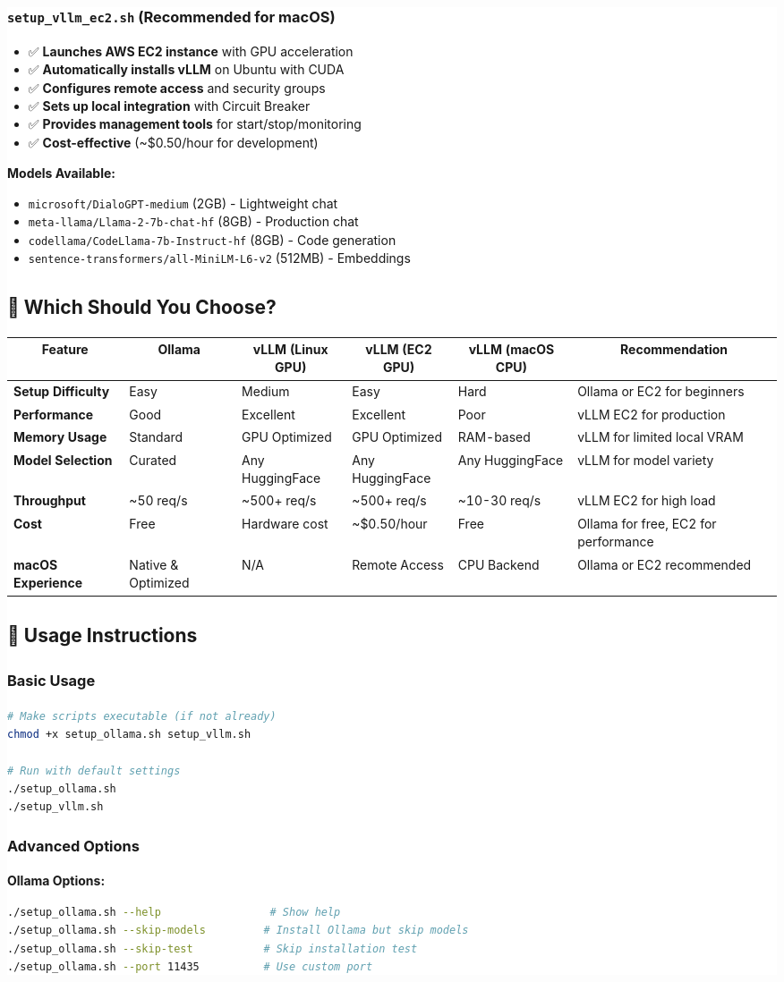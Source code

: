 ### `setup_vllm_ec2.sh` (Recommended for macOS)
- ✅ **Launches AWS EC2 instance** with GPU acceleration
- ✅ **Automatically installs vLLM** on Ubuntu with CUDA
- ✅ **Configures remote access** and security groups
- ✅ **Sets up local integration** with Circuit Breaker
- ✅ **Provides management tools** for start/stop/monitoring
- ✅ **Cost-effective** (~$0.50/hour for development)

**Models Available:**
- `microsoft/DialoGPT-medium` (2GB) - Lightweight chat
- `meta-llama/Llama-2-7b-chat-hf` (8GB) - Production chat
- `codellama/CodeLlama-7b-Instruct-hf` (8GB) - Code generation
- `sentence-transformers/all-MiniLM-L6-v2` (512MB) - Embeddings

## 🎯 Which Should You Choose?

| Feature | Ollama | vLLM (Linux GPU) | vLLM (EC2 GPU) | vLLM (macOS CPU) | Recommendation |
|---------|--------|------------------|----------------|------------------|----------------|
| **Setup Difficulty** | Easy | Medium | Easy | Hard | Ollama or EC2 for beginners |
| **Performance** | Good | Excellent | Excellent | Poor | vLLM EC2 for production |
| **Memory Usage** | Standard | GPU Optimized | GPU Optimized | RAM-based | vLLM for limited local VRAM |
| **Model Selection** | Curated | Any HuggingFace | Any HuggingFace | Any HuggingFace | vLLM for model variety |
| **Throughput** | ~50 req/s | ~500+ req/s | ~500+ req/s | ~10-30 req/s | vLLM EC2 for high load |
| **Cost** | Free | Hardware cost | ~$0.50/hour | Free | Ollama for free, EC2 for performance |
| **macOS Experience** | Native & Optimized | N/A | Remote Access | CPU Backend | Ollama or EC2 recommended |

## 📖 Usage Instructions

### Basic Usage
```bash
# Make scripts executable (if not already)
chmod +x setup_ollama.sh setup_vllm.sh

# Run with default settings
./setup_ollama.sh
./setup_vllm.sh
```

### Advanced Options

**Ollama Options:**
```bash
./setup_ollama.sh --help                 # Show help
./setup_ollama.sh --skip-models         # Install Ollama but skip models
./setup_ollama.sh --skip-test           # Skip installation test
./setup_ollama.sh --port 11435          # Use custom port
```
